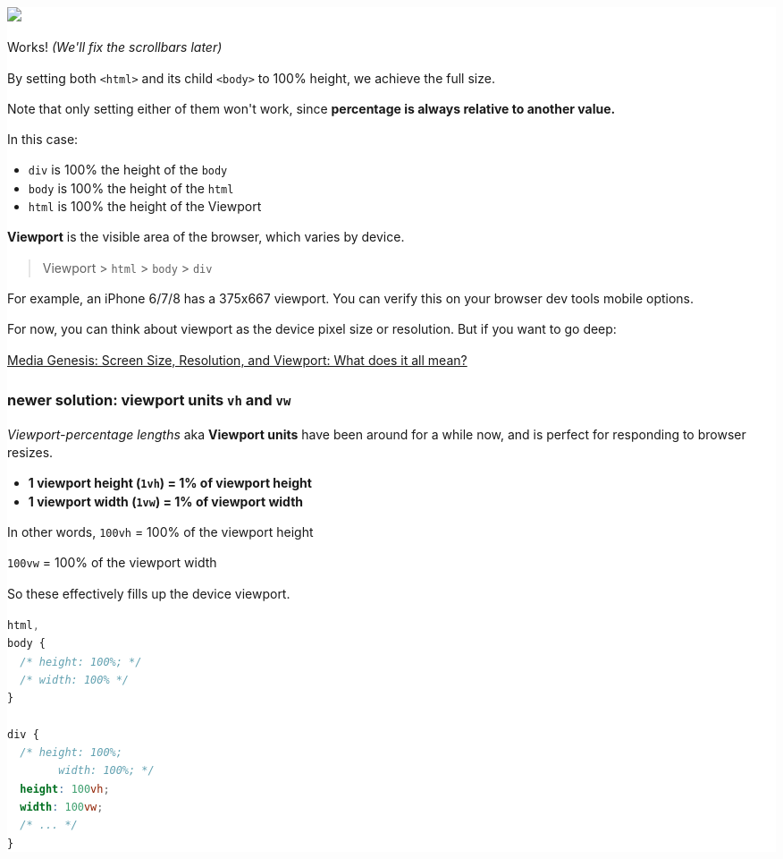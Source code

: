 ![](https://res.cloudinary.com/dvfhgkkpe/image/upload/v1578863237/devto/css_gotcha_full_page_div/2020-01-12-16-25-32.png)

Works! _(We'll fix the scrollbars later)_

By setting both `<html>` and its child `<body>` to 100% height, we achieve the full size.

Note that only setting either of them won't work, since **percentage is always relative to another value.**

In this case:

- `div` is 100% the height of the `body`
- `body` is 100% the height of the `html`
- `html` is 100% the height of the Viewport

**Viewport** is the visible area of the browser, which varies by device.

> Viewport > `html` > `body` > `div`

For example, an iPhone 6/7/8 has a 375x667 viewport. You can verify this on your browser dev tools mobile options.

For now, you can think about viewport as the device pixel size or resolution. But if you want to go deep:

[Media Genesis: Screen Size, Resolution, and Viewport: What does it all mean?](https://mediag.com/blog/popular-screen-resolutions-designing-for-all/)

### newer solution: viewport units `vh` and `vw`

_Viewport-percentage lengths_ aka **Viewport units** have been around for a while now, and is perfect for responding to browser resizes.

- **1 viewport height (`1vh`) = 1% of viewport height**
- **1 viewport width (`1vw`) = 1% of viewport width**

In other words, `100vh` = 100% of the viewport height

`100vw` = 100% of the viewport width

So these effectively fills up the device viewport.

```css
html,
body {
  /* height: 100%; */
  /* width: 100% */
}

div {
  /* height: 100%; 
        width: 100%; */
  height: 100vh;
  width: 100vw;
  /* ... */
}
```
